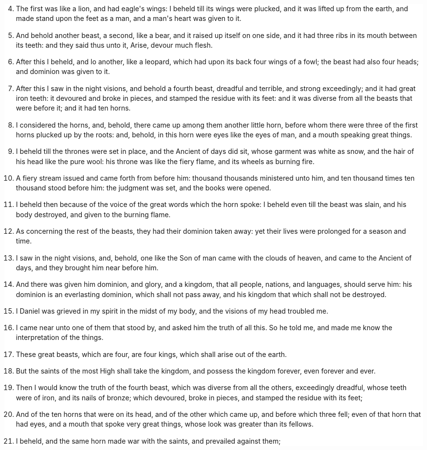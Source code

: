 4. The first was like a lion, and had eagle's wings: I beheld till its wings were plucked, and it was lifted up from the earth, and made stand upon the feet as a man, and a man's heart was given to it.

5. And behold another beast, a second, like a bear, and it raised up itself on one side, and it had three ribs in its mouth between its teeth: and they said thus unto it, Arise, devour much flesh.

6. After this I beheld, and lo another, like a leopard, which had upon its back four wings of a fowl; the beast had also four heads; and dominion was given to it.

7. After this I saw in the night visions, and behold a fourth beast, dreadful and terrible, and strong exceedingly; and it had great iron teeth: it devoured and broke in pieces, and stamped the residue with its feet: and it was diverse from all the beasts that were before it; and it had ten horns.

8. I considered the horns, and, behold, there came up among them another little horn, before whom there were three of the first horns plucked up by the roots: and, behold, in this horn were eyes like the eyes of man, and a mouth speaking great things.

9. I beheld till the thrones were set in place, and the Ancient of days did sit, whose garment was white as snow, and the hair of his head like the pure wool: his throne was like the fiery flame, and its wheels as burning fire.

10. A fiery stream issued and came forth from before him: thousand thousands ministered unto him, and ten thousand times ten thousand stood before him: the judgment was set, and the books were opened.

11. I beheld then because of the voice of the great words which the horn spoke: I beheld even till the beast was slain, and his body destroyed, and given to the burning flame.

12. As concerning the rest of the beasts, they had their dominion taken away: yet their lives were prolonged for a season and time.

13. I saw in the night visions, and, behold, one like the Son of man came with the clouds of heaven, and came to the Ancient of days, and they brought him near before him.

14. And there was given him dominion, and glory, and a kingdom, that all people, nations, and languages, should serve him: his dominion is an everlasting dominion, which shall not pass away, and his kingdom that which shall not be destroyed.

15. I Daniel was grieved in my spirit in the midst of my body, and the visions of my head troubled me.

16. I came near unto one of them that stood by, and asked him the truth of all this. So he told me, and made me know the interpretation of the things.

17. These great beasts, which are four, are four kings, which shall arise out of the earth.

18. But the saints of the most High shall take the kingdom, and possess the kingdom forever, even forever and ever.

19. Then I would know the truth of the fourth beast, which was diverse from all the others, exceedingly dreadful, whose teeth were of iron, and its nails of bronze; which devoured, broke in pieces, and stamped the residue with its feet;

20. And of the ten horns that were on its head, and of the other which came up, and before which three fell; even of that horn that had eyes, and a mouth that spoke very great things, whose look was greater than its fellows.

21. I beheld, and the same horn made war with the saints, and prevailed against them;
